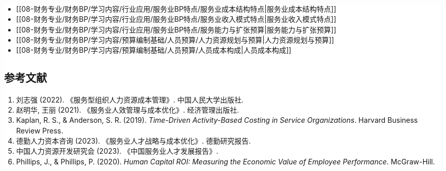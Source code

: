- [[08-财务专业/财务BP/学习内容/行业应用/服务业BP特点/服务业成本结构特点\|服务业成本结构特点]]
- [[08-财务专业/财务BP/学习内容/行业应用/服务业BP特点/服务业收入模式特点\|服务业收入模式特点]]
- [[08-财务专业/财务BP/学习内容/行业应用/服务业BP特点/服务能力与扩张预算\|服务能力与扩张预算]]
- [[08-财务专业/财务BP/学习内容/预算编制基础/人员预算/人力资源规划与预算\|人力资源规划与预算]]
- [[08-财务专业/财务BP/学习内容/预算编制基础/人员预算/人员成本构成\|人员成本构成]]

## 参考文献

1. 刘志强 (2022). 《服务型组织人力资源成本管理》. 中国人民大学出版社.
2. 赵明华, 王丽 (2021). 《服务业人效管理与成本优化》. 经济管理出版社.
3. Kaplan, R. S., & Anderson, S. R. (2019). *Time-Driven Activity-Based Costing in Service Organizations*. Harvard Business Review Press.
4. 德勤人力资本咨询 (2023). 《服务业人才战略与成本优化》. 德勤研究报告.
5. 中国人力资源开发研究会 (2023). 《中国服务业人才发展报告》.
6. Phillips, J., & Phillips, P. (2020). *Human Capital ROI: Measuring the Economic Value of Employee Performance*. McGraw-Hill. 